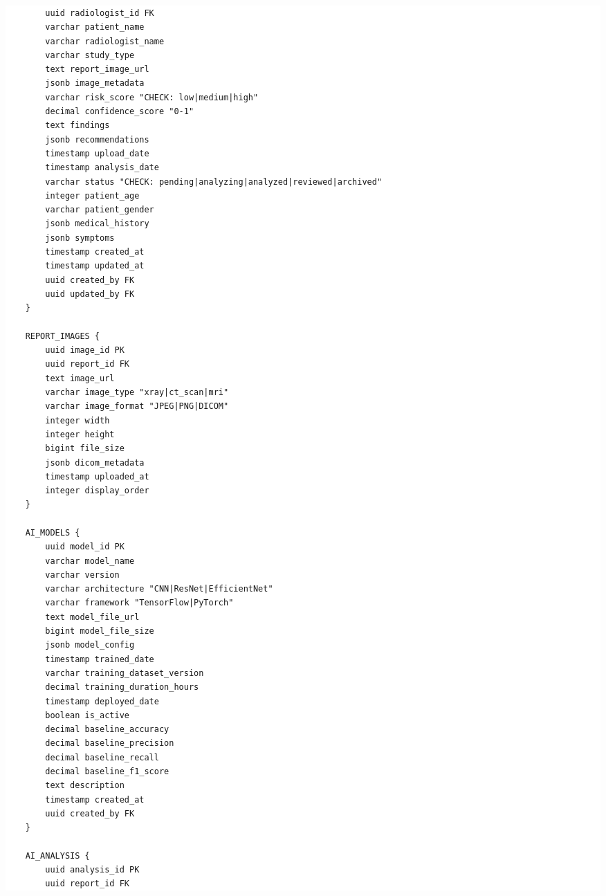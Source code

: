```mermaid
        uuid radiologist_id FK
        varchar patient_name
        varchar radiologist_name
        varchar study_type
        text report_image_url
        jsonb image_metadata
        varchar risk_score "CHECK: low|medium|high"
        decimal confidence_score "0-1"
        text findings
        jsonb recommendations
        timestamp upload_date
        timestamp analysis_date
        varchar status "CHECK: pending|analyzing|analyzed|reviewed|archived"
        integer patient_age
        varchar patient_gender
        jsonb medical_history
        jsonb symptoms
        timestamp created_at
        timestamp updated_at
        uuid created_by FK
        uuid updated_by FK
    }
    
    REPORT_IMAGES {
        uuid image_id PK
        uuid report_id FK
        text image_url
        varchar image_type "xray|ct_scan|mri"
        varchar image_format "JPEG|PNG|DICOM"
        integer width
        integer height
        bigint file_size
        jsonb dicom_metadata
        timestamp uploaded_at
        integer display_order
    }
    
    AI_MODELS {
        uuid model_id PK
        varchar model_name
        varchar version
        varchar architecture "CNN|ResNet|EfficientNet"
        varchar framework "TensorFlow|PyTorch"
        text model_file_url
        bigint model_file_size
        jsonb model_config
        timestamp trained_date
        varchar training_dataset_version
        decimal training_duration_hours
        timestamp deployed_date
        boolean is_active
        decimal baseline_accuracy
        decimal baseline_precision
        decimal baseline_recall
        decimal baseline_f1_score
        text description
        timestamp created_at
        uuid created_by FK
    }
    
    AI_ANALYSIS {
        uuid analysis_id PK
        uuid report_id FK
```